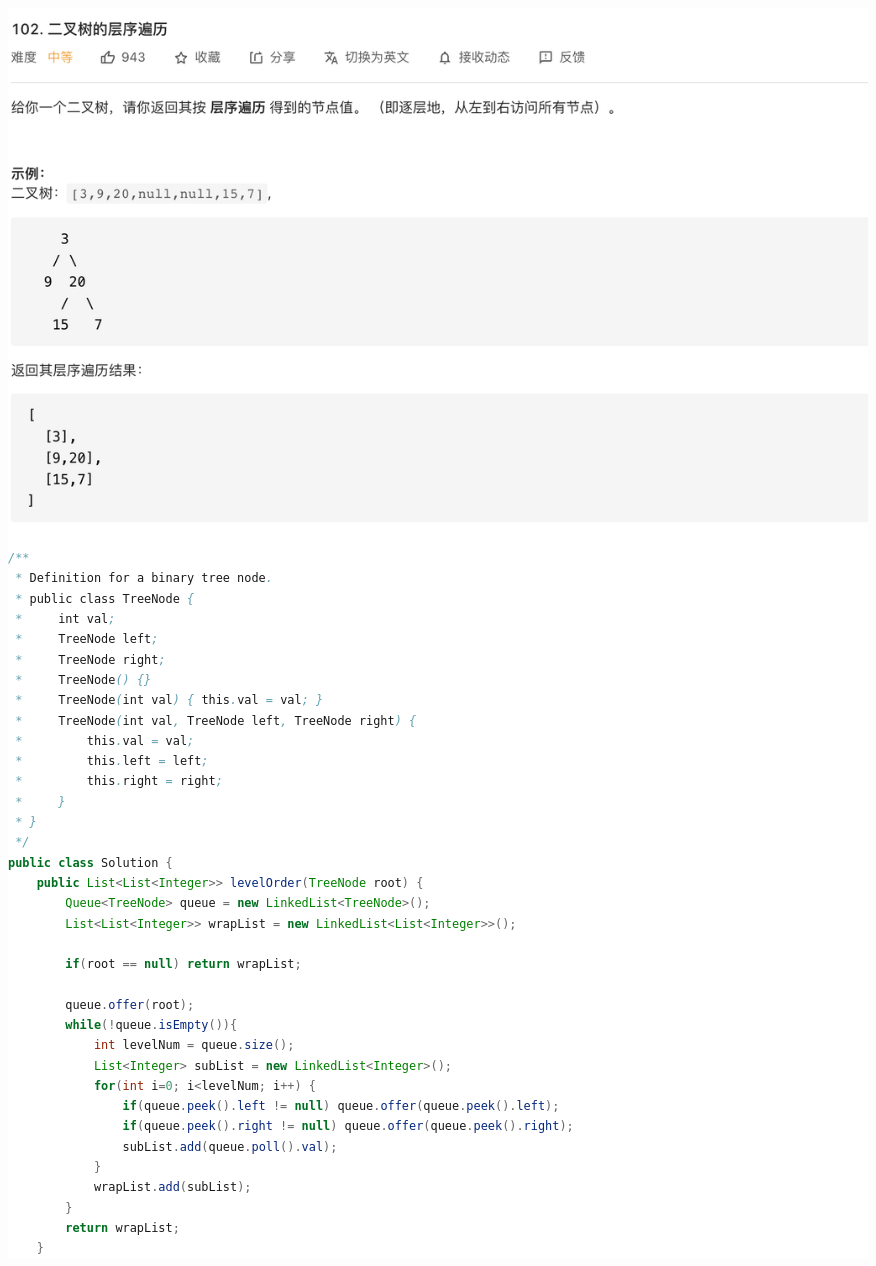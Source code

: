 <img src="figure/dfs-bfs/102.png">

```java
/**
 * Definition for a binary tree node.
 * public class TreeNode {
 *     int val;
 *     TreeNode left;
 *     TreeNode right;
 *     TreeNode() {}
 *     TreeNode(int val) { this.val = val; }
 *     TreeNode(int val, TreeNode left, TreeNode right) {
 *         this.val = val;
 *         this.left = left;
 *         this.right = right;
 *     }
 * }
 */
public class Solution {
    public List<List<Integer>> levelOrder(TreeNode root) {
        Queue<TreeNode> queue = new LinkedList<TreeNode>();
        List<List<Integer>> wrapList = new LinkedList<List<Integer>>();
        
        if(root == null) return wrapList;
        
        queue.offer(root);
        while(!queue.isEmpty()){
            int levelNum = queue.size();
            List<Integer> subList = new LinkedList<Integer>();
            for(int i=0; i<levelNum; i++) {
                if(queue.peek().left != null) queue.offer(queue.peek().left);
                if(queue.peek().right != null) queue.offer(queue.peek().right);
                subList.add(queue.poll().val);
            }
            wrapList.add(subList);
        }
        return wrapList;
    }
```